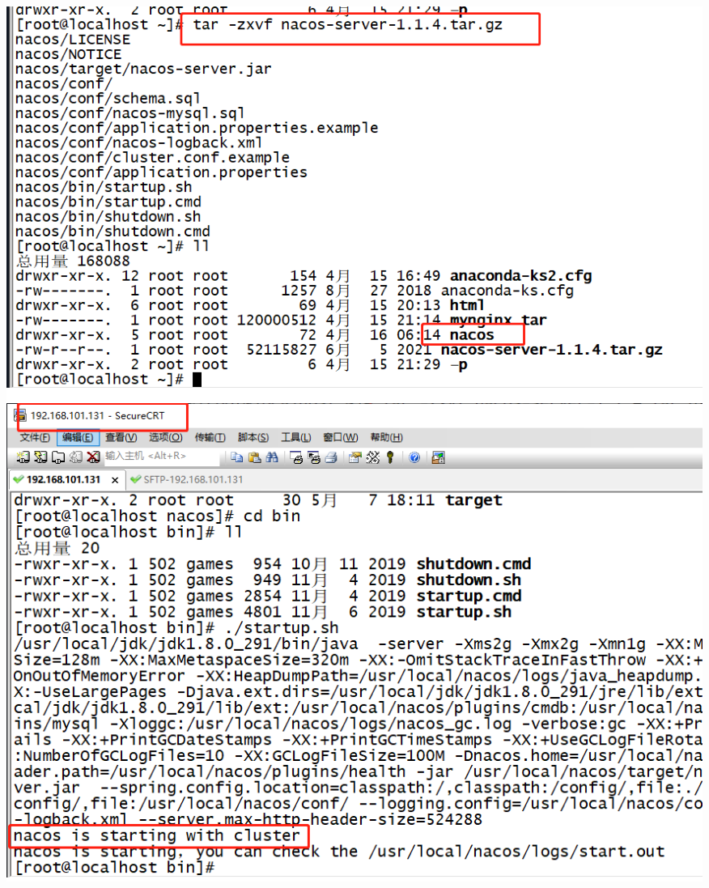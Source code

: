 ![image-20210605151442860](../../../图片/image-20210605151442860.png)



![image-20210605161038201](../../../图片/image-20210605161038201.png)
